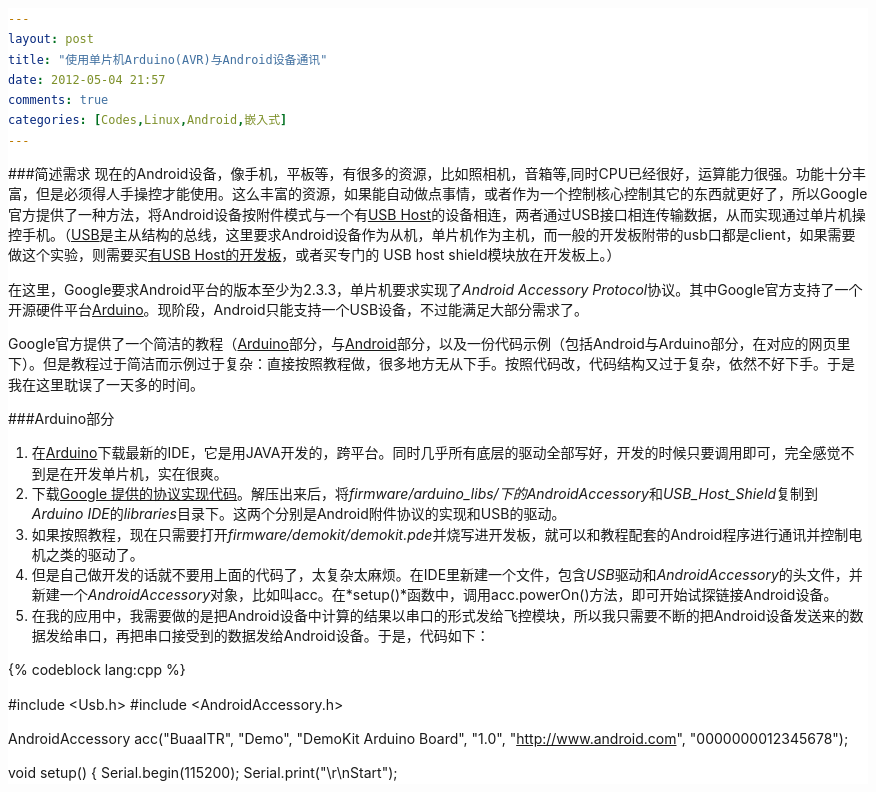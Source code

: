 ```yaml
---
layout: post
title: "使用单片机Arduino(AVR)与Android设备通讯"
date: 2012-05-04 21:57
comments: true
categories: [Codes,Linux,Android,嵌入式]
---
```


###简述需求
现在的Android设备，像手机，平板等，有很多的资源，比如照相机，音箱等,同时CPU已经很好，运算能力很强。功能十分丰富，但是必须得人手操控才能使用。这么丰富的资源，如果能自动做点事情，或者作为一个控制核心控制其它的东西就更好了，所以Google官方提供了一种方法，将Android设备按附件模式与一个有[USB Host](http://baike.baidu.com/view/1402520.htm?fromTaglist)的设备相连，两者通过USB接口相连传输数据，从而实现通过单片机操控手机。（[USB](http://zh.wikipedia.org/zh-cn/USB)是主从结构的总线，这里要求Android设备作为从机，单片机作为主机，而一般的开发板附带的usb口都是client，如果需要做这个实验，则需要买[有USB Host的开发板](http://item.taobao.com/item.htm?id=12892248805)，或者买专门的 USB host shield模块放在开发板上。）

在这里，Google要求Android平台的版本至少为2.3.3，单片机要求实现了*Android Accessory Protocol*协议。其中Google官方支持了一个开源硬件平台[Arduino](http://www.arduino.cc/)。现阶段，Android只能支持一个USB设备，不过能满足大部分需求了。

Google官方提供了一个简洁的教程（[Arduino](http://developer.android.com/guide/topics/usb/adk.html)部分，与[Android](http://developer.android.com/guide/topics/usb/accessory.html)部分，以及一份代码示例（包括Android与Arduino部分，在对应的网页里下）。但是教程过于简洁而示例过于复杂：直接按照教程做，很多地方无从下手。按照代码改，代码结构又过于复杂，依然不好下手。于是我在这里耽误了一天多的时间。

###Arduino部分
1. 在[Arduino](http://www.arduino.cc/)下载最新的IDE，它是用JAVA开发的，跨平台。同时几乎所有底层的驱动全部写好，开发的时候只要调用即可，完全感觉不到是在开发单片机，实在很爽。
2. 下载[Google 提供的协议实现代码](https://dl-ssl.google.com/android/adk/adk_release_0512.zip)。解压出来后，将*firmware/arduino_libs/*下的*AndroidAccessory*和*USB_Host_Shield*复制到*Arduino IDE*的*libraries*目录下。这两个分别是Android附件协议的实现和USB的驱动。
3. 如果按照教程，现在只需要打开*firmware/demokit/demokit.pde*并烧写进开发板，就可以和教程配套的Android程序进行通讯并控制电机之类的驱动了。
4. 但是自己做开发的话就不要用上面的代码了，太复杂太麻烦。在IDE里新建一个文件，包含*USB*驱动和*AndroidAccessory*的头文件，并新建一个*AndroidAccessory*对象，比如叫acc。在*setup()*函数中，调用acc.powerOn()方法，即可开始试探链接Android设备。
5. 在我的应用中，我需要做的是把Android设备中计算的结果以串口的形式发给飞控模块，所以我只需要不断的把Android设备发送来的数据发给串口，再把串口接受到的数据发给Android设备。于是，代码如下：

{% codeblock lang:cpp %}

#include <Usb.h>
#include <AndroidAccessory.h>



AndroidAccessory acc("BuaaITR",
		     "Demo",
		     "DemoKit Arduino Board",
		     "1.0",
		     "http://www.android.com",
		     "0000000012345678");


void setup()
{
	Serial.begin(115200);
	Serial.print("\r\nStart");

